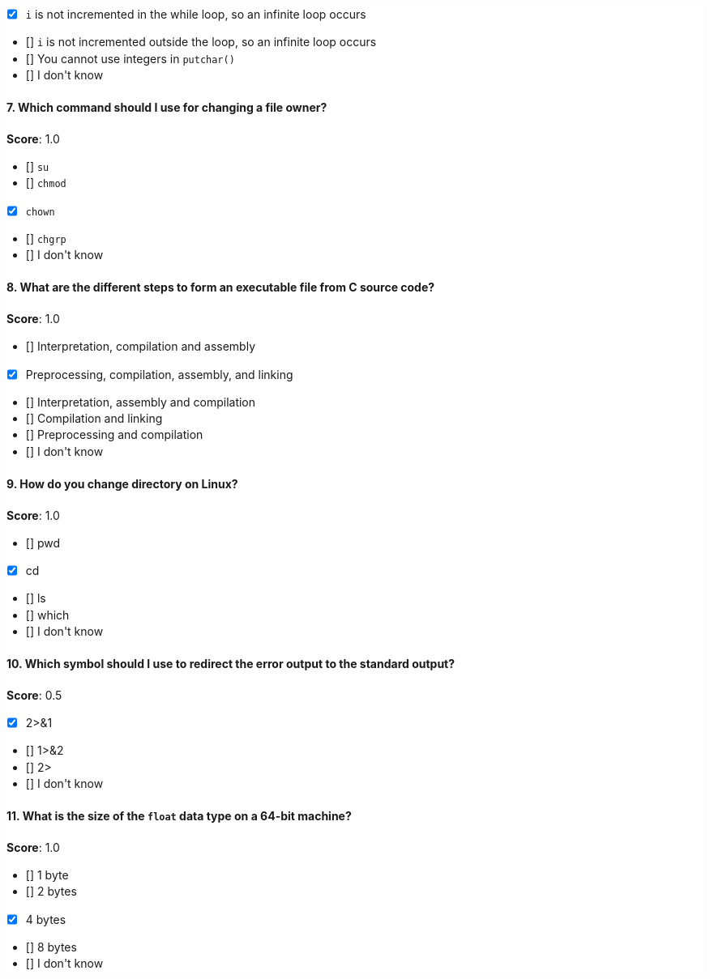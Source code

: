 * [x]    `i` is not incremented in the while loop, so an infinite loop occurs
* []    `i` is not incremented outside the loop, so an infinite loop occurs
* []    You cannot use integers in `putchar()`
* []    I don't know  

#### 7\. Which command should I use for changing a file owner?
**Score**: 1.0

* []    `su`
* []    `chmod`
* [x]    `chown`
* []    `chgrp`
* []    I don't know  

#### 8\. What are the different steps to form an executable file from C source code?
**Score**: 1.0

* []    Interpretation, compilation and assembly
* [x]    Preprocessing, compilation, assembly, and linking
* []    Interpretation, assembly and compilation
* []    Compilation and linking
* []    Preprocessing and compilation
* []    I don't know  

#### 9\. How do you change directory on Linux?
**Score**: 1.0

* []    pwd
* [x]    cd
* []    ls
* []    which
* []    I don't know  

#### 10\. Which symbol should I use to redirect the error output to the standard output?
**Score**: 0.5

* [x]    2>&1
* []    1>&2
* []    2>
* []    I don't know  

#### 11\. What is the size of the `float` data type on a 64-bit machine?
**Score**: 1.0

* []    1 byte
* []    2 bytes
* [x]    4 bytes
* []    8 bytes
* []    I don't know

